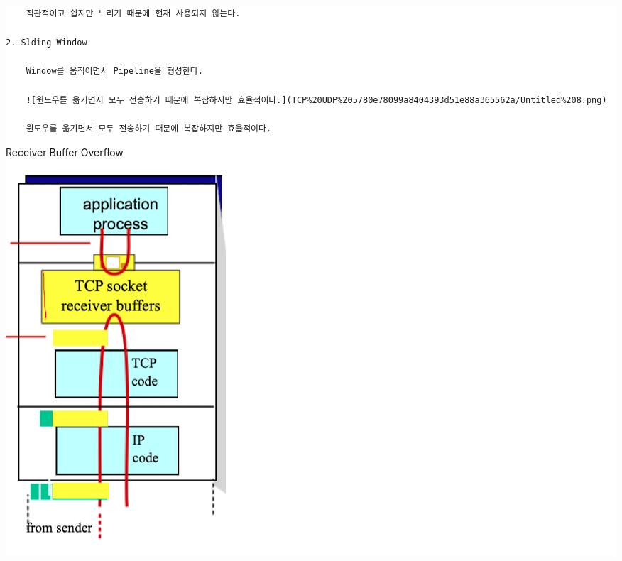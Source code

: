         직관적이고 쉽지만 느리기 때문에 현재 사용되지 않는다.
        
    2. Slding Window
        
        Window를 움직이면서 Pipeline을 형성한다.
        
        ![윈도우를 옮기면서 모두 전송하기 때문에 복잡하지만 효율적이다.](TCP%20UDP%205780e78099a8404393d51e88a365562a/Untitled%208.png)
        
        윈도우를 옮기면서 모두 전송하기 때문에 복잡하지만 효율적이다.
        

Receiver Buffer Overflow

![Receiver](TCP%20UDP%205780e78099a8404393d51e88a365562a/Untitled%209.png)
